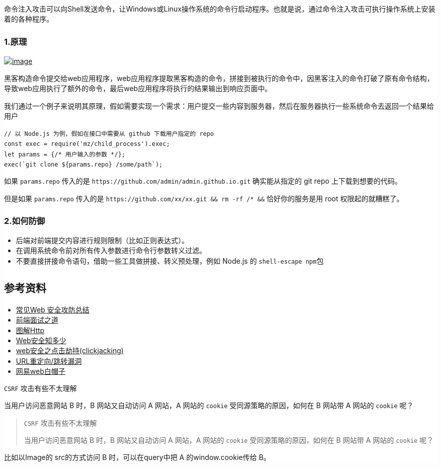 命令注入攻击可以向Shell发送命令，让Windows或Linux操作系统的命令行启动程序。也就是说，通过命令注入攻击可执行操作系统上安装着的各种程序。

### 1.原理

[![image](https://camo.githubusercontent.com/8c43d63cda61f65150bd62b5bc0305c8e541cb42/68747470733a2f2f757365722d676f6c642d63646e2e786974752e696f2f323031392f312f32372f313638386632383563623864613663373f773d36353726683d31353426663d706e6726733d3335353739)](https://camo.githubusercontent.com/8c43d63cda61f65150bd62b5bc0305c8e541cb42/68747470733a2f2f757365722d676f6c642d63646e2e786974752e696f2f323031392f312f32372f313638386632383563623864613663373f773d36353726683d31353426663d706e6726733d3335353739)

黑客构造命令提交给web应用程序，web应用程序提取黑客构造的命令，拼接到被执行的命令中，因黑客注入的命令打破了原有命令结构，导致web应用执行了额外的命令，最后web应用程序将执行的结果输出到响应页面中。

我们通过一个例子来说明其原理，假如需要实现一个需求：用户提交一些内容到服务器，然后在服务器执行一些系统命令去返回一个结果给用户

    // 以 Node.js 为例，假如在接口中需要从 github 下载用户指定的 repo
    const exec = require('mz/child_process').exec;
    let params = {/* 用户输入的参数 */};
    exec(`git clone ${params.repo} /some/path`);
    

如果 `params.repo` 传入的是 `https://github.com/admin/admin.github.io.git` 确实能从指定的 git repo 上下载到想要的代码。

但是如果 `params.repo` 传入的是 `https://github.com/xx/xx.git && rm -rf /* &&` 恰好你的服务是用 root 权限起的就糟糕了。

### 2.如何防御

- 后端对前端提交内容进行规则限制（比如正则表达式）。
- 在调用系统命令前对所有传入参数进行命令行参数转义过滤。
- 不要直接拼接命令语句，借助一些工具做拼接、转义预处理，例如 Node.js 的 `shell-escape npm`包

## 参考资料

- [常见Web 安全攻防总结](https://zoumiaojiang.com/article/common-web-security/)
- [前端面试之道](https://juejin.im/book/5bdc715fe51d454e755f75ef)
- [图解Http](https://book.douban.com/subject/25863515/)
- [Web安全知多少](https://wetest.qq.com/lab/view/136.html)
- [web安全之点击劫持(clickjacking)](https://blog.csdn.net/qq_32523587/article/details/79613768)
- [URL重定向/跳转漏洞](http://drops.xmd5.com/static/drops/papers-58.html)
- [网易web白帽子](https://mooc.study.163.com/smartSpec/detail/1001227001.htm)

`CSRF` 攻击有些不太理解

当用户访问恶意网站 B 时，B 网站又自动访问 A 网站，A 网站的 `cookie` 受同源策略的原因，如何在 B 网站带 A 网站的 `cookie` 呢？

> `CSRF` 攻击有些不太理解
> 
> 当用户访问恶意网站 B 时，B 网站又自动访问 A 网站，A 网站的 `cookie` 受同源策略的原因，如何在 B 网站带 A 网站的 `cookie` 呢？

比如以Image的 src的方式访问 B 时，可以在query中把 A 的window.cookie传给 B。